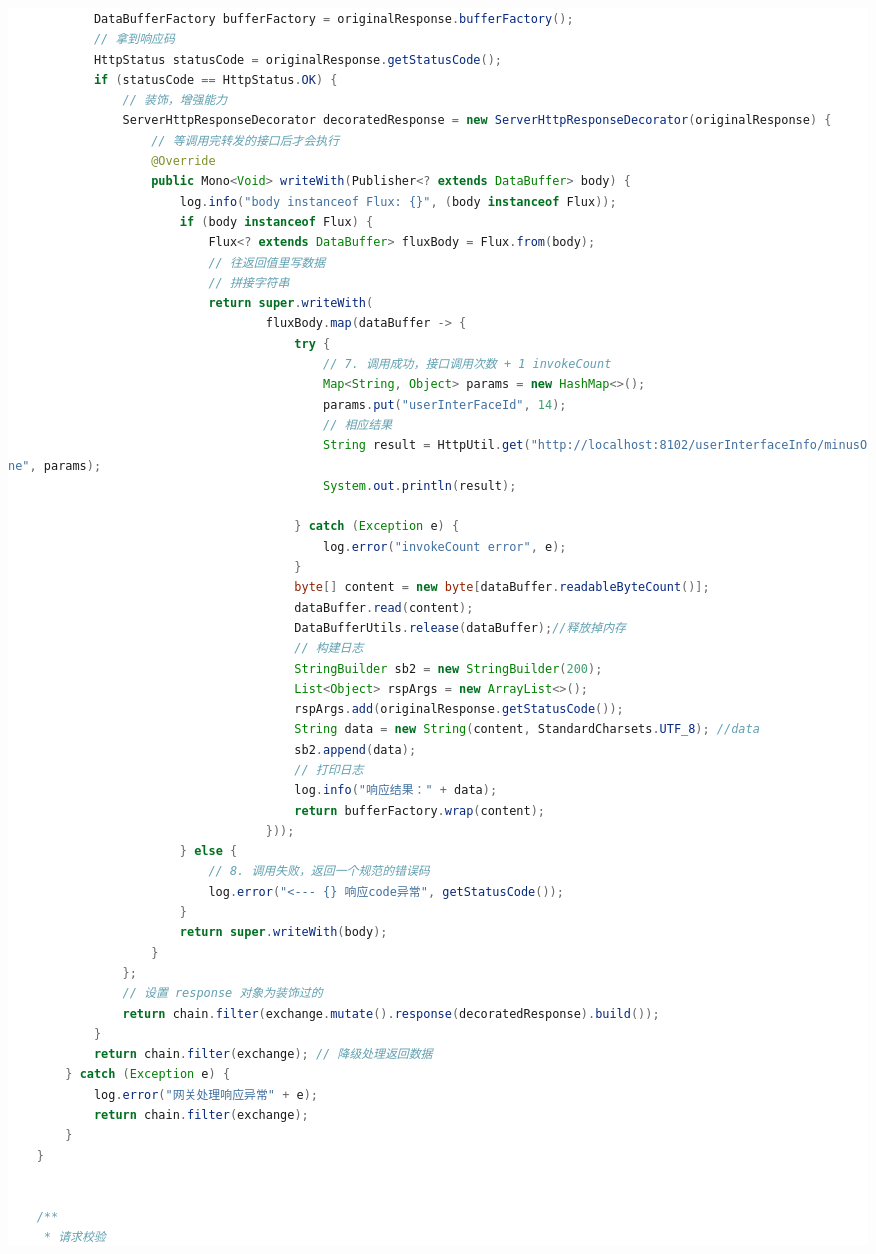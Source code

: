 ```java
            DataBufferFactory bufferFactory = originalResponse.bufferFactory();
            // 拿到响应码
            HttpStatus statusCode = originalResponse.getStatusCode();
            if (statusCode == HttpStatus.OK) {
                // 装饰，增强能力
                ServerHttpResponseDecorator decoratedResponse = new ServerHttpResponseDecorator(originalResponse) {
                    // 等调用完转发的接口后才会执行
                    @Override
                    public Mono<Void> writeWith(Publisher<? extends DataBuffer> body) {
                        log.info("body instanceof Flux: {}", (body instanceof Flux));
                        if (body instanceof Flux) {
                            Flux<? extends DataBuffer> fluxBody = Flux.from(body);
                            // 往返回值里写数据
                            // 拼接字符串
                            return super.writeWith(
                                    fluxBody.map(dataBuffer -> {
                                        try {
                                            // 7. 调用成功，接口调用次数 + 1 invokeCount
                                            Map<String, Object> params = new HashMap<>();
                                            params.put("userInterFaceId", 14);
                                            // 相应结果
                                            String result = HttpUtil.get("http://localhost:8102/userInterfaceInfo/minusOne", params);
                                            System.out.println(result);

                                        } catch (Exception e) {
                                            log.error("invokeCount error", e);
                                        }
                                        byte[] content = new byte[dataBuffer.readableByteCount()];
                                        dataBuffer.read(content);
                                        DataBufferUtils.release(dataBuffer);//释放掉内存
                                        // 构建日志
                                        StringBuilder sb2 = new StringBuilder(200);
                                        List<Object> rspArgs = new ArrayList<>();
                                        rspArgs.add(originalResponse.getStatusCode());
                                        String data = new String(content, StandardCharsets.UTF_8); //data
                                        sb2.append(data);
                                        // 打印日志
                                        log.info("响应结果：" + data);
                                        return bufferFactory.wrap(content);
                                    }));
                        } else {
                            // 8. 调用失败，返回一个规范的错误码
                            log.error("<--- {} 响应code异常", getStatusCode());
                        }
                        return super.writeWith(body);
                    }
                };
                // 设置 response 对象为装饰过的
                return chain.filter(exchange.mutate().response(decoratedResponse).build());
            }
            return chain.filter(exchange); // 降级处理返回数据
        } catch (Exception e) {
            log.error("网关处理响应异常" + e);
            return chain.filter(exchange);
        }
    }


    /**
     * 请求校验
```